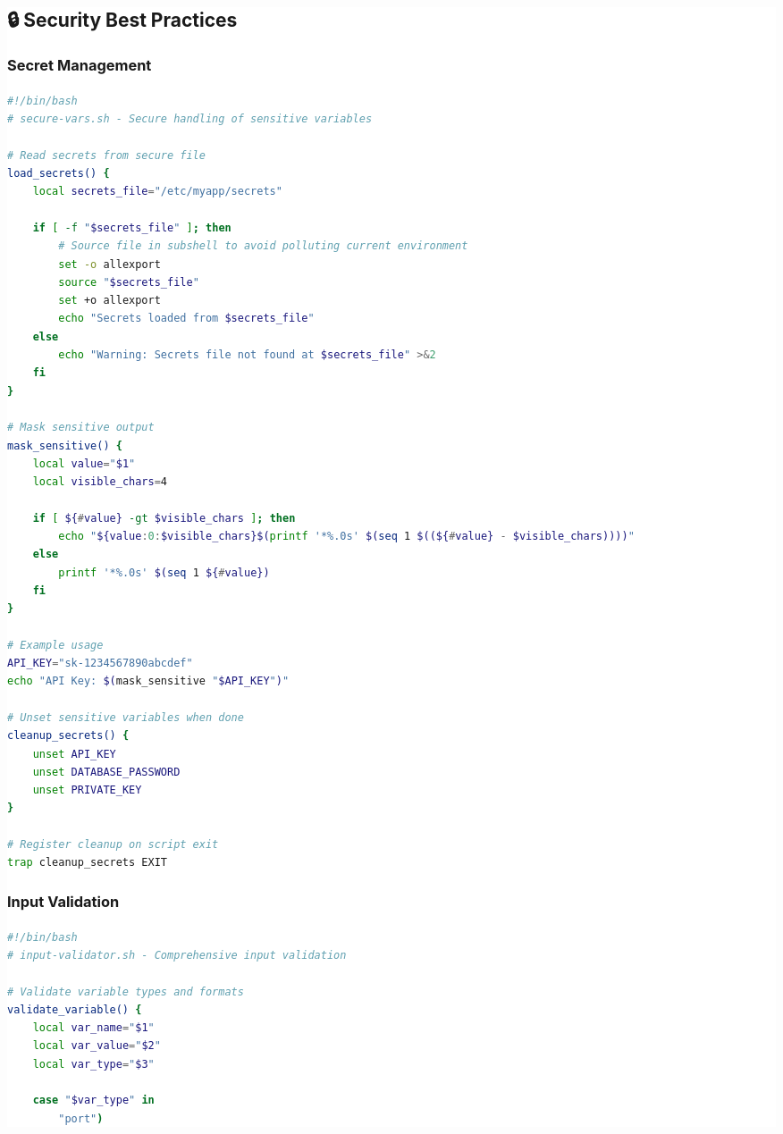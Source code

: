 
## 🔒 Security Best Practices

### **Secret Management**
```bash
#!/bin/bash
# secure-vars.sh - Secure handling of sensitive variables

# Read secrets from secure file
load_secrets() {
    local secrets_file="/etc/myapp/secrets"
    
    if [ -f "$secrets_file" ]; then
        # Source file in subshell to avoid polluting current environment
        set -o allexport
        source "$secrets_file"
        set +o allexport
        echo "Secrets loaded from $secrets_file"
    else
        echo "Warning: Secrets file not found at $secrets_file" >&2
    fi
}

# Mask sensitive output
mask_sensitive() {
    local value="$1"
    local visible_chars=4
    
    if [ ${#value} -gt $visible_chars ]; then
        echo "${value:0:$visible_chars}$(printf '*%.0s' $(seq 1 $((${#value} - $visible_chars))))"
    else
        printf '*%.0s' $(seq 1 ${#value})
    fi
}

# Example usage
API_KEY="sk-1234567890abcdef"
echo "API Key: $(mask_sensitive "$API_KEY")"

# Unset sensitive variables when done
cleanup_secrets() {
    unset API_KEY
    unset DATABASE_PASSWORD
    unset PRIVATE_KEY
}

# Register cleanup on script exit
trap cleanup_secrets EXIT
```

### **Input Validation**
```bash
#!/bin/bash
# input-validator.sh - Comprehensive input validation

# Validate variable types and formats
validate_variable() {
    local var_name="$1"
    local var_value="$2"
    local var_type="$3"
    
    case "$var_type" in
        "port")
```